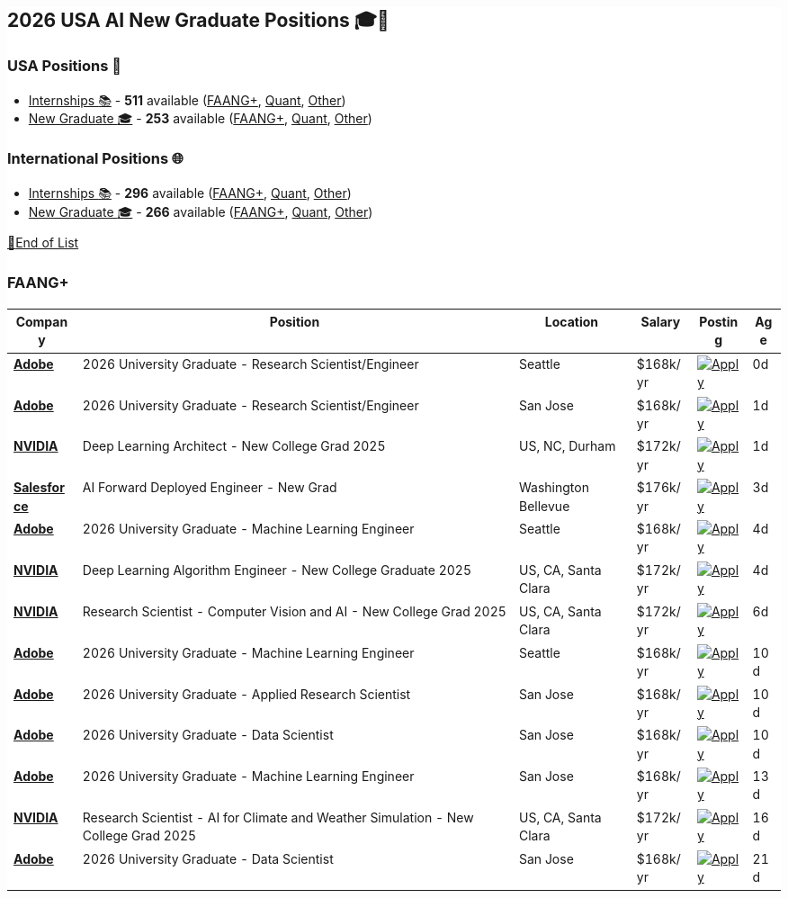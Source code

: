 ## 2026 USA AI New Graduate Positions :mortar_board::eagle:

### USA Positions :eagle:
- [Internships :books:](/) - **511** available ([FAANG+](/#faang), [Quant](/#quant), [Other](/#other))
- [New Graduate :mortar_board:](/NEW_GRAD_USA.md) - **253** available ([FAANG+](#faang), [Quant](#quant), [Other](#other))

### International Positions :globe_with_meridians:
- [Internships :books:](/INTERN_INTL.md) - **296** available ([FAANG+](/INTERN_INTL.md#faang), [Quant](/INTERN_INTL.md#quant), [Other](/INTERN_INTL.md#other))
- [New Graduate :mortar_board:](/NEW_GRAD_INTL.md) - **266** available ([FAANG+](/NEW_GRAD_INTL.md#faang), [Quant](/NEW_GRAD_INTL.md#quant), [Other](/NEW_GRAD_INTL.md#other))

[:arrow_down_small:End of List](#bottom)
<a name="top"></a>

### FAANG+


| Company | Position | Location | Salary | Posting | Age |
|---|---|---|---|---|---|
| <a href="https://www.adobe.com"><strong>Adobe</strong></a> | 2026 University Graduate - Research Scientist/Engineer | Seattle | $168k/yr | <a href="https://adobe.wd5.myworkdayjobs.com/en-US/external_experienced/job/Seattle/XMLNAME-2026-University-Graduate---Research-Scientist-Engineer_R160655"><img src="https://i.imgur.com/JpkfjIq.png" alt="Apply" width="70"/></a> | 0d |
| <a href="https://www.adobe.com"><strong>Adobe</strong></a> | 2026 University Graduate - Research Scientist/Engineer | San Jose | $168k/yr | <a href="https://adobe.wd5.myworkdayjobs.com/en-US/external_experienced/job/San-Jose/XMLNAME-2026-University-Graduate---Research-Scientist-Engineer_R160690"><img src="https://i.imgur.com/JpkfjIq.png" alt="Apply" width="70"/></a> | 1d |
| <a href="https://www.nvidia.com"><strong>NVIDIA</strong></a> | Deep Learning Architect - New College Grad 2025 | US, NC, Durham | $172k/yr | <a href="https://nvidia.wd5.myworkdayjobs.com/en-US/NVIDIAExternalCareerSite/job/US-NC-Durham/Deep-Learning-Architect---New-College-Grad-2025_JR2005189"><img src="https://i.imgur.com/JpkfjIq.png" alt="Apply" width="70"/></a> | 1d |
| <a href="https://www.salesforce.com"><strong>Salesforce</strong></a> | AI Forward Deployed Engineer - New Grad | Washington Bellevue | $176k/yr | <a href="https://salesforce.wd12.myworkdayjobs.com/en-US/External_Career_Site/job/Washington---Bellevue/AI-Forward-Deployed-Engineer--New-Grad-_JR312405-1"><img src="https://i.imgur.com/JpkfjIq.png" alt="Apply" width="70"/></a> | 3d |
| <a href="https://www.adobe.com"><strong>Adobe</strong></a> | 2026 University Graduate - Machine Learning Engineer | Seattle | $168k/yr | <a href="https://adobe.wd5.myworkdayjobs.com/en-US/external_experienced/job/Seattle/XMLNAME-2026-University-Graduate---Machine-Learning-Engineer_R160135"><img src="https://i.imgur.com/JpkfjIq.png" alt="Apply" width="70"/></a> | 4d |
| <a href="https://www.nvidia.com"><strong>NVIDIA</strong></a> | Deep Learning Algorithm Engineer - New College Graduate 2025 | US, CA, Santa Clara | $172k/yr | <a href="https://nvidia.wd5.myworkdayjobs.com/en-US/NVIDIAExternalCareerSite/job/US-CA-Santa-Clara/Deep-Learning-Algorithm-Engineer---New-College-Graduate-2025_JR2005193"><img src="https://i.imgur.com/JpkfjIq.png" alt="Apply" width="70"/></a> | 4d |
| <a href="https://www.nvidia.com"><strong>NVIDIA</strong></a> | Research Scientist - Computer Vision and AI - New College Grad 2025 | US, CA, Santa Clara | $172k/yr | <a href="https://nvidia.wd5.myworkdayjobs.com/en-US/NVIDIAExternalCareerSite/job/US-CA-Santa-Clara/Research-Scientist--Computer-Vision-and-AI---New-College-Grad-2025_JR2004935"><img src="https://i.imgur.com/JpkfjIq.png" alt="Apply" width="70"/></a> | 6d |
| <a href="https://www.adobe.com"><strong>Adobe</strong></a> | 2026 University Graduate - Machine Learning Engineer | Seattle | $168k/yr | <a href="https://adobe.wd5.myworkdayjobs.com/en-US/external_experienced/job/Seattle/XMLNAME-2026-University-Graduate---Machine-Learning-Engineer_R160133"><img src="https://i.imgur.com/JpkfjIq.png" alt="Apply" width="70"/></a> | 10d |
| <a href="https://www.adobe.com"><strong>Adobe</strong></a> | 2026 University Graduate - Applied Research Scientist | San Jose | $168k/yr | <a href="https://adobe.wd5.myworkdayjobs.com/en-US/external_experienced/job/San-Jose/XMLNAME-2026-University-Graduate---Applied-Research-Scientist_R160656"><img src="https://i.imgur.com/JpkfjIq.png" alt="Apply" width="70"/></a> | 10d |
| <a href="https://www.adobe.com"><strong>Adobe</strong></a> | 2026 University Graduate - Data Scientist | San Jose | $168k/yr | <a href="https://adobe.wd5.myworkdayjobs.com/en-US/external_experienced/job/San-Jose/XMLNAME-2026-University-Graduate---Data-Scientist_R160661"><img src="https://i.imgur.com/JpkfjIq.png" alt="Apply" width="70"/></a> | 10d |
| <a href="https://www.adobe.com"><strong>Adobe</strong></a> | 2026 University Graduate - Machine Learning Engineer | San Jose | $168k/yr | <a href="https://adobe.wd5.myworkdayjobs.com/en-US/external_experienced/job/San-Jose/XMLNAME-2026-University-Graduate---Machine-Learning-Engineer_R160134"><img src="https://i.imgur.com/JpkfjIq.png" alt="Apply" width="70"/></a> | 13d |
| <a href="https://www.nvidia.com"><strong>NVIDIA</strong></a> | Research Scientist - AI for Climate and Weather Simulation - New College Grad 2025 | US, CA, Santa Clara | $172k/yr | <a href="https://nvidia.wd5.myworkdayjobs.com/en-US/NVIDIAExternalCareerSite/job/US-CA-Santa-Clara/Research-Scientist--AI-for-Climate-and-Weather-Simulation----New-College-Grad-2025_JR2003216"><img src="https://i.imgur.com/JpkfjIq.png" alt="Apply" width="70"/></a> | 16d |
| <a href="https://www.adobe.com"><strong>Adobe</strong></a> | 2026 University Graduate - Data Scientist | San Jose | $168k/yr | <a href="https://adobe.wd5.myworkdayjobs.com/en-US/external_experienced/job/San-Jose/XMLNAME-2026-University-Graduate---Data-Scientist_R158865"><img src="https://i.imgur.com/JpkfjIq.png" alt="Apply" width="70"/></a> | 21d |